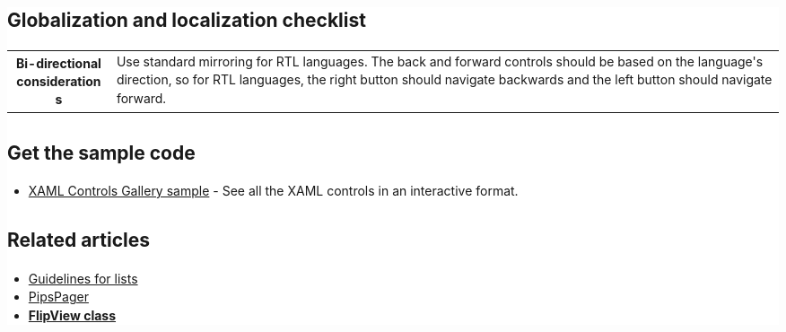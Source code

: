 ## Globalization and localization checklist

<table>
<tr>
<th>Bi-directional considerations</th><td>Use standard mirroring for RTL languages. The back and forward controls should be based on the language's direction, so for RTL languages, the right button should navigate backwards and the left button should navigate forward.</td>
</tr>

</table>

## Get the sample code

- [XAML Controls Gallery sample](https://github.com/Microsoft/Xaml-Controls-Gallery) - See all the XAML controls in an interactive format.

## Related articles

- [Guidelines for lists](lists.md)
- [PipsPager](pipspager.md)
- [**FlipView class**](/uwp/api/Windows.UI.Xaml.Controls.FlipView)
